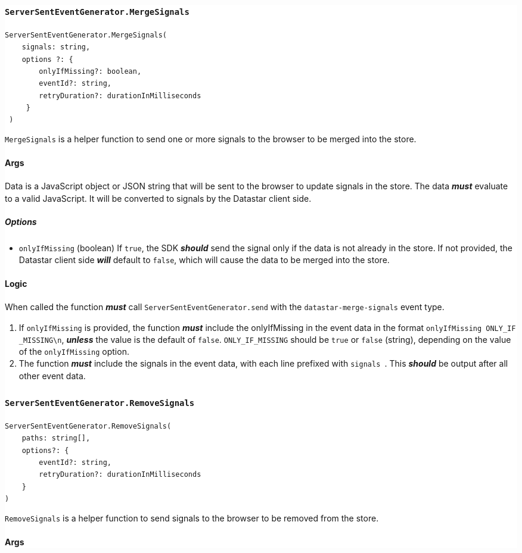 
### `ServerSentEventGenerator.MergeSignals`

```
ServerSentEventGenerator.MergeSignals(
    signals: string,
    options ?: {
        onlyIfMissing?: boolean,
        eventId?: string,
        retryDuration?: durationInMilliseconds
     }
 )
```

`MergeSignals` is a helper function to send one or more signals to the browser to be merged into the store.

#### Args

Data is a JavaScript object or JSON string that will be sent to the browser to update signals in the store.  The data ***must*** evaluate to a valid JavaScript.  It will be converted to signals by the Datastar client side.

##### Options

* `onlyIfMissing` (boolean) If `true`, the SDK ***should*** send the signal only if the data is not already in the store.  If not provided, the Datastar client side ***will*** default to `false`, which will cause the data to be merged into the store.

#### Logic
When called the function ***must*** call `ServerSentEventGenerator.send` with the `datastar-merge-signals` event type.

1. If `onlyIfMissing` is provided, the function ***must*** include the onlyIfMissing in the event data in the format `onlyIfMissing ONLY_IF_MISSING\n`, ***unless*** the value is the default of `false`.  `ONLY_IF_MISSING` should be `true` or `false` (string), depending on the value of the `onlyIfMissing` option.
2. The function ***must*** include the signals in the event data, with each line prefixed with `signals `.  This ***should*** be output after all other event data.

### `ServerSentEventGenerator.RemoveSignals`

```html
ServerSentEventGenerator.RemoveSignals(
    paths: string[],
    options?: {
        eventId?: string,
        retryDuration?: durationInMilliseconds
    }
)
```

`RemoveSignals` is a helper function to send signals to the browser to be removed from the store.

#### Args

